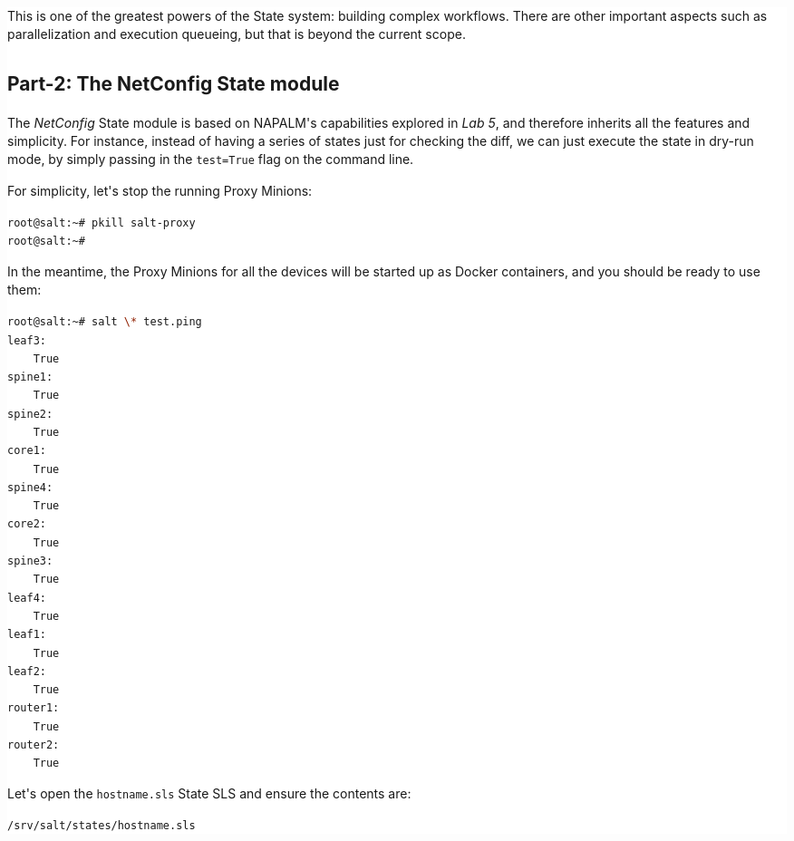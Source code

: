 This is one of the greatest powers of the State system: building complex workflows. There are other important aspects 
such as parallelization and execution queueing, but that is beyond the current scope.


## Part-2: The NetConfig State module

The _NetConfig_ State module is based on NAPALM's capabilities explored in _Lab 5_, and therefore inherits all the 
features and simplicity. For instance, instead of having a series of states just for checking the diff, we can just 
execute the state in dry-run mode, by simply passing in the `test=True` flag on the command line.

For simplicity, let's stop the running Proxy Minions:

```bash
root@salt:~# pkill salt-proxy
root@salt:~#
```

In the meantime, the Proxy Minions for all the devices will be started up as Docker containers, and you should be ready 
to use them:

```bash
root@salt:~# salt \* test.ping
leaf3:
    True
spine1:
    True
spine2:
    True
core1:
    True
spine4:
    True
core2:
    True
spine3:
    True
leaf4:
    True
leaf1:
    True
leaf2:
    True
router1:
    True
router2:
    True
```

Let's open the `hostname.sls` State SLS and ensure the contents are:

`/srv/salt/states/hostname.sls`
